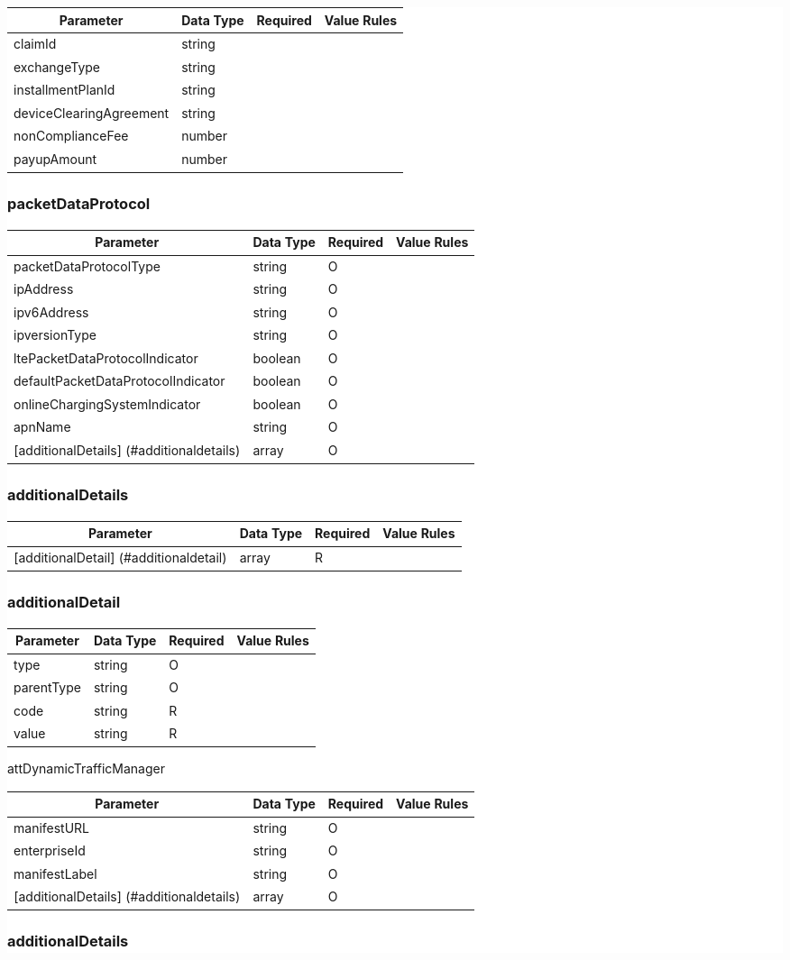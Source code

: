    Parameter  |  Data Type  |  Required  |  Value Rules
 -------------  |   -------------  |   -------------  |   -------------
claimId  |  string  |    |  
exchangeType  |  string  |    |  
installmentPlanId  |  string  |    |  
deviceClearingAgreement  |  string  |    |  
nonComplianceFee  |  number  |    |  
payupAmount  |  number  |    |  

 
 
### packetDataProtocol

   Parameter  |  Data Type  |  Required  |  Value Rules
 -------------  |   -------------  |   -------------  |   -------------
packetDataProtocolType  |  string  |  O  |  
ipAddress  |  string  |  O  |  
ipv6Address  |  string  |  O  |  
ipversionType  |  string  |  O  |  
ltePacketDataProtocolIndicator  |  boolean  |  O  |  
defaultPacketDataProtocolIndicator  |  boolean  |  O  |  
onlineChargingSystemIndicator  |  boolean  |  O  |  
apnName  |  string  |  O  |  
[additionalDetails] (#additionaldetails)  |  array  |  O  |  

  
 
### additionalDetails

   Parameter  |  Data Type  |  Required  |  Value Rules
 -------------  |   -------------  |   -------------  |   -------------
 [additionalDetail] (#additionaldetail)  |  array  |  R  |  

 
  
  ### additionalDetail
 
   Parameter  |  Data Type  |  Required  |  Value Rules
 -------------  |   -------------  |   -------------  |   -------------
type  |  string  |  O  |  
parentType  |  string  |  O  |  
code  |  string  |  R  |  
value  |  string  |  R  |  

 
 
  attDynamicTrafficManager
 
   Parameter  |  Data Type  |  Required  |  Value Rules
 -------------  |   -------------  |   -------------  |   -------------
manifestURL  |  string  |  O  |  
enterpriseId  |  string  |  O  |  
manifestLabel  |  string  |  O  |  
[additionalDetails] (#additionaldetails)  |  array  |  O  |  



### additionalDetails
